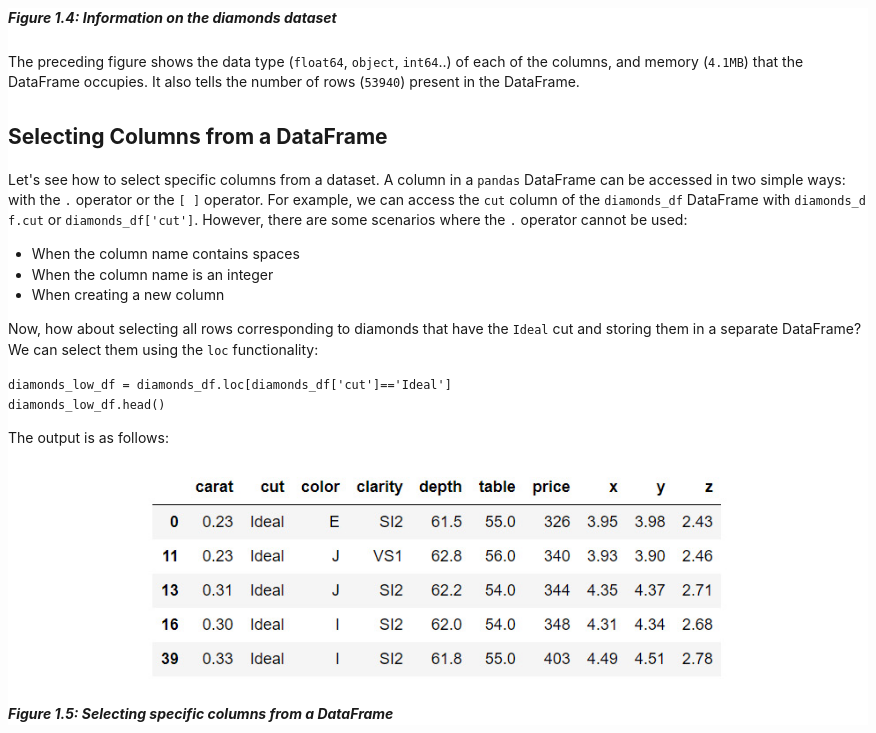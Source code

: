 
</div>

##### Figure 1.4: Information on the diamonds dataset

The preceding figure shows the data type (`float64`,
`object`, `int64`..) of each of the columns, and
memory (`4.1MB`) that the DataFrame occupies. It also tells
the number of rows (`53940`) present in the DataFrame.



Selecting Columns from a DataFrame
----------------------------------

Let\'s see how to select specific columns from a dataset. A column in a
`pandas` DataFrame can be accessed in two simple ways: with
the `.` operator or the `[ ]` operator. For example,
we can access the `cut` column of the `diamonds_df`
DataFrame with `diamonds_df.cut` or
`diamonds_df['cut']`. However, there are some scenarios where
the `.` operator cannot be used:

-   When the column name contains spaces
-   When the column name is an integer
-   When creating a new column

Now, how about selecting all rows corresponding to diamonds that have
the `Ideal` cut and storing them in a separate DataFrame? We
can select them using the `loc` functionality:

```
diamonds_low_df = diamonds_df.loc[diamonds_df['cut']=='Ideal']
diamonds_low_df.head()
```


The output is as follows:

<div>


![](./images/C13958_01_05.jpg)


</div>

##### Figure 1.5: Selecting specific columns from a DataFrame
